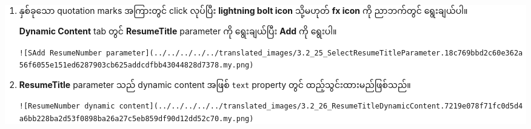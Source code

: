 
1. နှစ်ခုသော quotation marks အကြားတွင် click လုပ်ပြီး **lightning bolt icon** သို့မဟုတ် **fx icon** ကို ညာဘက်တွင် ရွေးချယ်ပါ။

      **Dynamic Content** tab တွင် **ResumeTitle** parameter ကို ရွေးချယ်ပြီး **Add** ကို ရွေးပါ။

       ![SAdd ResumeNumber parameter](../../../../../translated_images/3.2_25_SelectResumeTitleParameter.18c769bbd2c60e362a56f6055e151ed6287903cb625addcdfbb43044828d7378.my.png)

1. **ResumeTitle** parameter သည် dynamic content အဖြစ် `text` property တွင် ထည့်သွင်းထားမည်ဖြစ်သည်။

       ![ResumeNumber dynamic content](../../../../../translated_images/3.2_26_ResumeTitleDynamicContent.7219e078f71fc0d5d4a6bb228ba2d53f0898ba26a27c5eb859df90d12dd52c70.my.png)
